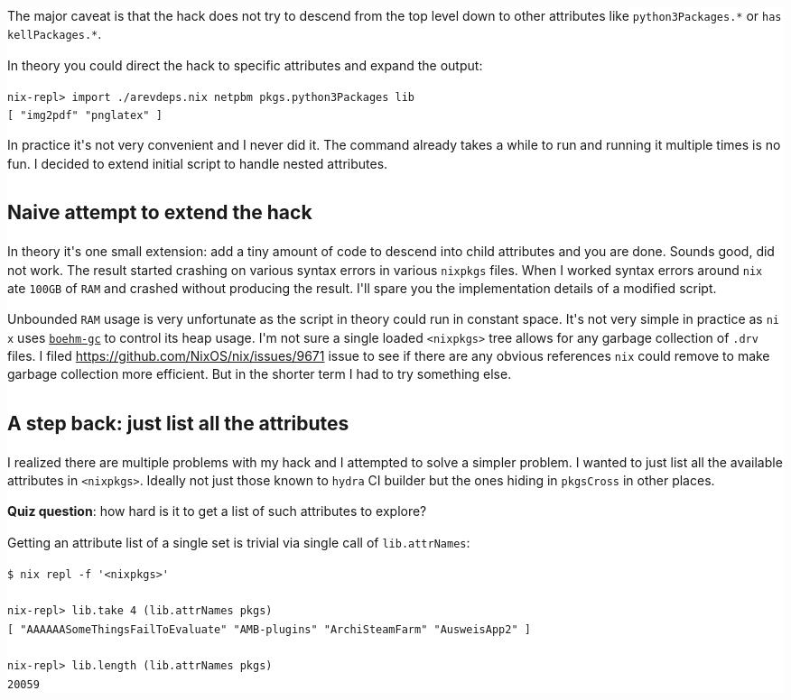 The major caveat is that the hack does not try to descend from the top
level down to other attributes like `python3Packages.*` or
`haskellPackages.*`.

In theory you could direct the hack to specific attributes and expand
the output:

```
nix-repl> import ./arevdeps.nix netpbm pkgs.python3Packages lib
[ "img2pdf" "pnglatex" ]
```

In practice it's not very convenient and I never did it. The command
already takes a while to run and running it multiple times is no fun.
I decided to extend initial script to handle nested attributes.

## Naive attempt to extend the hack

In theory it's one small extension: add a tiny amount of code to descend
into child attributes and you are done.
Sounds good, did not work.
The result started crashing on various syntax errors in various
`nixpkgs` files. When I worked syntax errors around `nix` ate `100GB` of `RAM`
and crashed without producing the result.
I'll spare you the implementation details of a modified script.

Unbounded `RAM` usage is very unfortunate as the script in theory could
run in constant space. It's not very simple in practice as `nix` uses
[`boehm-gc`](https://en.wikipedia.org/wiki/Boehm_garbage_collector) to
control its heap usage. I'm not sure a single loaded `<nixpkgs>` tree
allows for any garbage collection of `.drv` files.
I filed <https://github.com/NixOS/nix/issues/9671> issue to see if there
are any obvious references `nix` could remove to make garbage collection
more efficient.
But in the shorter term I had to try something else.

## A step back: just list all the attributes

I realized there are multiple problems with my hack and I attempted to
solve a simpler problem. I wanted to just list all the available
attributes in `<nixpkgs>`. Ideally not just those known to `hydra` CI
builder but the ones hiding in `pkgsCross` in other places.

**Quiz question**: how hard is it to get a list of such attributes to
explore?

Getting an attribute list of a single set is trivial via single call of
`lib.attrNames`:

```
$ nix repl -f '<nixpkgs>'

nix-repl> lib.take 4 (lib.attrNames pkgs)
[ "AAAAAASomeThingsFailToEvaluate" "AMB-plugins" "ArchiSteamFarm" "AusweisApp2" ]

nix-repl> lib.length (lib.attrNames pkgs)
20059
```
